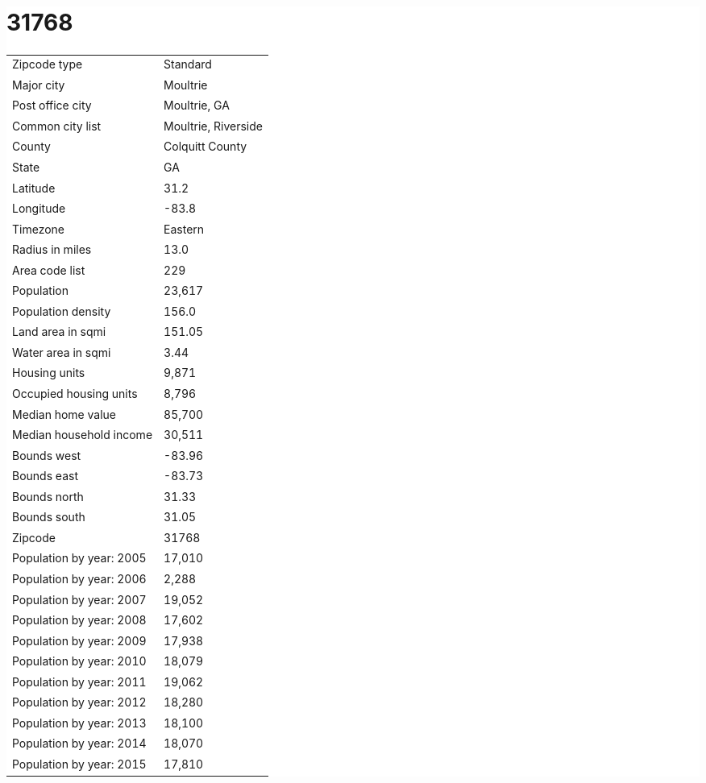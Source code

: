 31768
=====
|||
|--|--|
|Zipcode type|Standard|
|Major city|Moultrie|
|Post office city|Moultrie, GA|
|Common city list|Moultrie, Riverside|
|County|Colquitt County|
|State|GA|
|Latitude|31.2|
|Longitude|-83.8|
|Timezone|Eastern|
|Radius in miles|13.0|
|Area code list|229|
|Population|23,617|
|Population density|156.0|
|Land area in sqmi|151.05|
|Water area in sqmi|3.44|
|Housing units|9,871|
|Occupied housing units|8,796|
|Median home value|85,700|
|Median household income|30,511|
|Bounds west|-83.96|
|Bounds east|-83.73|
|Bounds north|31.33|
|Bounds south|31.05|
|Zipcode|31768|
|Population by year: 2005|17,010|
|Population by year: 2006|2,288|
|Population by year: 2007|19,052|
|Population by year: 2008|17,602|
|Population by year: 2009|17,938|
|Population by year: 2010|18,079|
|Population by year: 2011|19,062|
|Population by year: 2012|18,280|
|Population by year: 2013|18,100|
|Population by year: 2014|18,070|
|Population by year: 2015|17,810|